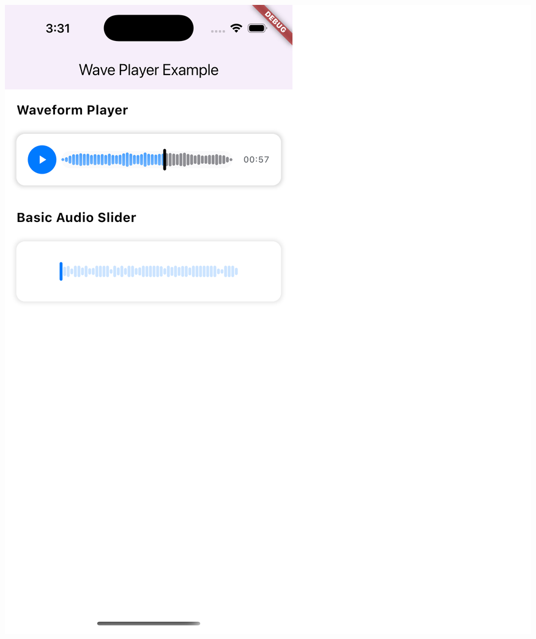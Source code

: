 ![Basic Waveform Player](https://github.com/QuangNH0606/wave_player/blob/main/assets/screenshot.png?raw=true)
